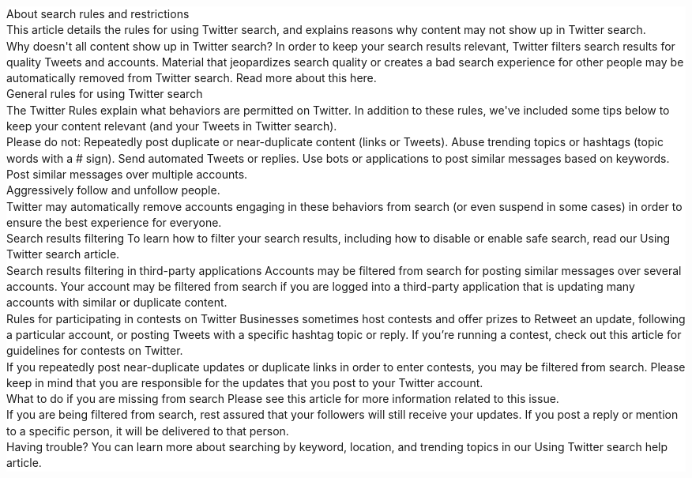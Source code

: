 About search rules and restrictions  
This article details the rules for using Twitter search, and 
explains reasons why content may not show up in Twitter 
search.  
Why doesn't all content show up in Twitter search? 
In order to keep your search results relevant, Twitter filters 
search results for quality Tweets and accounts. Material that 
jeopardizes search quality or creates a bad search experience 
for other people may be automatically removed from Twitter 
search. Read more about this here.  
General rules for using Twitter search  
The Twitter Rules explain what behaviors are permitted on 
Twitter. In addition to these rules, we've included some tips 
below to keep your content relevant (and your Tweets in Twitter 
search).  
Please do not: 
Repeatedly post duplicate or near-duplicate content (links or Tweets). Abuse trending 
topics or hashtags (topic words with a # sign). 
Send automated Tweets or replies. 
Use bots or applications to post similar messages based on keywords. Post similar 
messages over multiple accounts.  
Aggressively follow and unfollow people.  
Twitter may automatically remove accounts engaging in these 
behaviors from search (or even suspend in some cases) in 
order to ensure the best experience for everyone.  
Search results filtering 
To learn how to filter your search results, including how to 
disable or enable safe search, read our Using Twitter search 
article.  
Search results filtering in third-party applications 
Accounts may be filtered from search for posting similar 
messages over several accounts. Your account may be filtered 
from search if you are logged into a third-party application that 
is updating many accounts with similar or duplicate content.  
Rules for participating in contests on Twitter 
Businesses sometimes host contests and offer prizes to 
Retweet an update, following a particular account, or posting 
Tweets with a specific hashtag topic or reply. If you’re running a 
contest, check out this article for guidelines for contests on 
Twitter.  
If you repeatedly post near-duplicate updates or duplicate links 
in order to enter contests, you may be filtered from search. 
Please keep in mind that you are responsible for the updates 
that you post to your Twitter account.  
What to do if you are missing from search 
Please see this article for more information related to this issue.  
If you are being filtered from search, rest assured that your 
followers will still receive your updates. If you post a reply or 
mention to a specific person, it will be delivered to that person.  
Having trouble? 
You can learn more about searching by keyword, location, and 
trending topics in our Using Twitter search help article.  